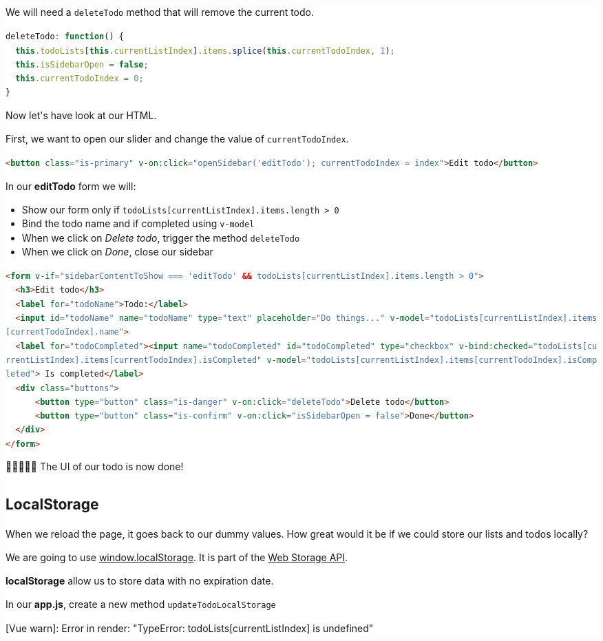 We will need a `deleteTodo` method that will remove the current todo.

```javascript
deleteTodo: function() {
  this.todoLists[this.currentListIndex].items.splice(this.currentTodoIndex, 1);
  this.isSidebarOpen = false;
  this.currentTodoIndex = 0;
}
```

Now let's have look at our HTML.

First, we want to open our slider and change the value of `currentTodoIndex`.

```html
<button class="is-primary" v-on:click="openSidebar('editTodo'); currentTodoIndex = index">Edit todo</button>
```

In our **editTodo** form we will:

- Show our form only if `todoLists[currentListIndex].items.length > 0`
- Bind the todo name and if completed using `v-model`
- When we click on _Delete todo_, trigger the method `deleteTodo`
- When we click on _Done_, close our sidebar

```html
<form v-if="sidebarContentToShow === 'editTodo' && todoLists[currentListIndex].items.length > 0">
  <h3>Edit todo</h3>
  <label for="todoName">Todo:</label>
  <input id="todoName" name="todoName" type="text" placeholder="Do things..." v-model="todoLists[currentListIndex].items[currentTodoIndex].name">
  <label for="todoCompleted"><input name="todoCompleted" id="todoCompleted" type="checkbox" v-bind:checked="todoLists[currentListIndex].items[currentTodoIndex].isCompleted" v-model="todoLists[currentListIndex].items[currentTodoIndex].isCompleted"> Is completed</label>
  <div class="buttons">
      <button type="button" class="is-danger" v-on:click="deleteTodo">Delete todo</button>
      <button type="button" class="is-confirm" v-on:click="isSidebarOpen = false">Done</button>
  </div>
</form>
```

🎉🎉🎉🎉🎉 The UI of our todo is now done!

## LocalStorage

When we reload the page, it goes back to our dummy values. How great would it be if we could store our lists and todos locally?

We are going to use [window.localStorage](https://developer.mozilla.org/en-US/docs/Web/API/Window/localStorage). It is part of the [Web Storage API](https://developer.mozilla.org/en-US/docs/Web/API/Web_Storage_API).

**localStorage** allow us to store data with no expiration date.

In our **app.js**, create a new method `updateTodoLocalStorage`


[Vue warn]: Error in render: "TypeError: todoLists[currentListIndex] is undefined"